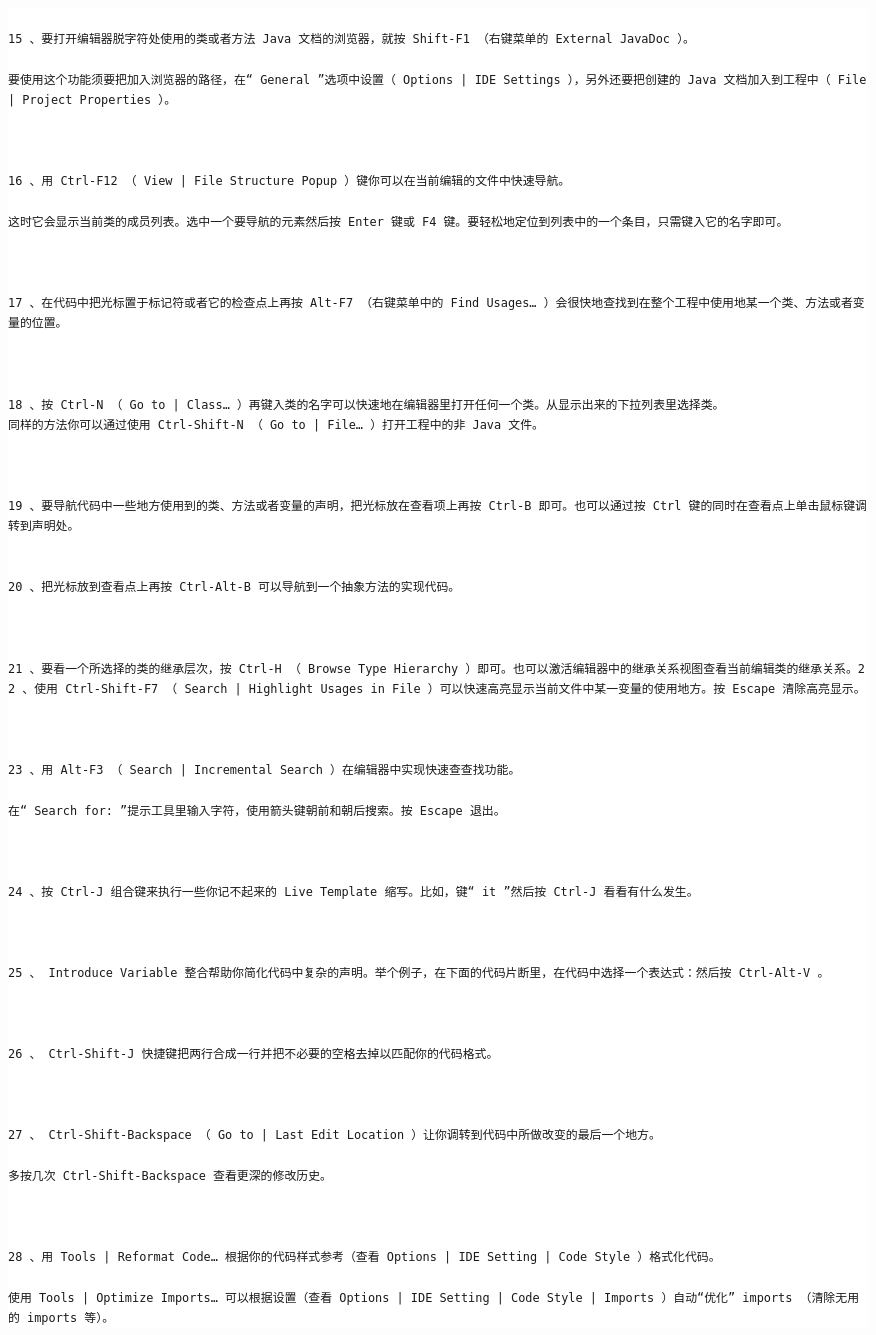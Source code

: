 ```

15 、要打开编辑器脱字符处使用的类或者方法 Java 文档的浏览器，就按 Shift-F1 （右键菜单的 External JavaDoc ）。

要使用这个功能须要把加入浏览器的路径，在“ General ”选项中设置（ Options | IDE Settings ），另外还要把创建的 Java 文档加入到工程中（ File | Project Properties ）。



16 、用 Ctrl-F12 （ View | File Structure Popup ）键你可以在当前编辑的文件中快速导航。

这时它会显示当前类的成员列表。选中一个要导航的元素然后按 Enter 键或 F4 键。要轻松地定位到列表中的一个条目，只需键入它的名字即可。



17 、在代码中把光标置于标记符或者它的检查点上再按 Alt-F7 （右键菜单中的 Find Usages… ）会很快地查找到在整个工程中使用地某一个类、方法或者变量的位置。



18 、按 Ctrl-N （ Go to | Class… ）再键入类的名字可以快速地在编辑器里打开任何一个类。从显示出来的下拉列表里选择类。
同样的方法你可以通过使用 Ctrl-Shift-N （ Go to | File… ）打开工程中的非 Java 文件。



19 、要导航代码中一些地方使用到的类、方法或者变量的声明，把光标放在查看项上再按 Ctrl-B 即可。也可以通过按 Ctrl 键的同时在查看点上单击鼠标键调转到声明处。


20 、把光标放到查看点上再按 Ctrl-Alt-B 可以导航到一个抽象方法的实现代码。



21 、要看一个所选择的类的继承层次，按 Ctrl-H （ Browse Type Hierarchy ）即可。也可以激活编辑器中的继承关系视图查看当前编辑类的继承关系。22 、使用 Ctrl-Shift-F7 （ Search | Highlight Usages in File ）可以快速高亮显示当前文件中某一变量的使用地方。按 Escape 清除高亮显示。



23 、用 Alt-F3 （ Search | Incremental Search ）在编辑器中实现快速查查找功能。

在“ Search for: ”提示工具里输入字符，使用箭头键朝前和朝后搜索。按 Escape 退出。



24 、按 Ctrl-J 组合键来执行一些你记不起来的 Live Template 缩写。比如，键“ it ”然后按 Ctrl-J 看看有什么发生。



25 、 Introduce Variable 整合帮助你简化代码中复杂的声明。举个例子，在下面的代码片断里，在代码中选择一个表达式：然后按 Ctrl-Alt-V 。



26 、 Ctrl-Shift-J 快捷键把两行合成一行并把不必要的空格去掉以匹配你的代码格式。



27 、 Ctrl-Shift-Backspace （ Go to | Last Edit Location ）让你调转到代码中所做改变的最后一个地方。

多按几次 Ctrl-Shift-Backspace 查看更深的修改历史。



28 、用 Tools | Reformat Code… 根据你的代码样式参考（查看 Options | IDE Setting | Code Style ）格式化代码。

使用 Tools | Optimize Imports… 可以根据设置（查看 Options | IDE Setting | Code Style | Imports ）自动“优化” imports （清除无用的 imports 等）。
```